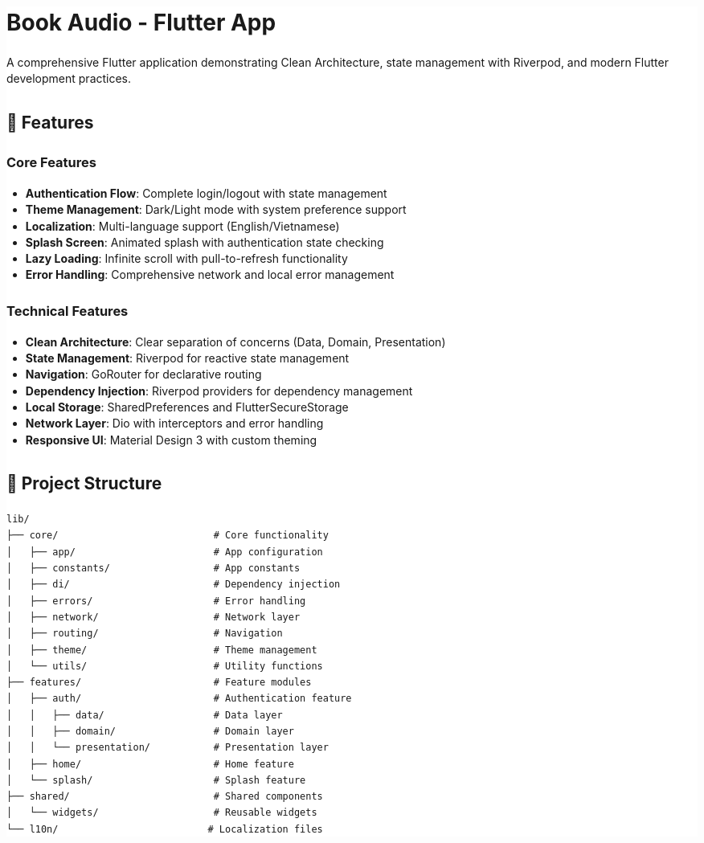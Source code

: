 # Book Audio - Flutter App

A comprehensive Flutter application demonstrating Clean Architecture, state management with Riverpod, and modern Flutter development practices.

## 🚀 Features

### Core Features
- **Authentication Flow**: Complete login/logout with state management
- **Theme Management**: Dark/Light mode with system preference support
- **Localization**: Multi-language support (English/Vietnamese)
- **Splash Screen**: Animated splash with authentication state checking
- **Lazy Loading**: Infinite scroll with pull-to-refresh functionality
- **Error Handling**: Comprehensive network and local error management

### Technical Features
- **Clean Architecture**: Clear separation of concerns (Data, Domain, Presentation)
- **State Management**: Riverpod for reactive state management
- **Navigation**: GoRouter for declarative routing
- **Dependency Injection**: Riverpod providers for dependency management
- **Local Storage**: SharedPreferences and FlutterSecureStorage
- **Network Layer**: Dio with interceptors and error handling
- **Responsive UI**: Material Design 3 with custom theming

## 📁 Project Structure

```
lib/
├── core/                           # Core functionality
│   ├── app/                        # App configuration
│   ├── constants/                  # App constants
│   ├── di/                         # Dependency injection
│   ├── errors/                     # Error handling
│   ├── network/                    # Network layer
│   ├── routing/                    # Navigation
│   ├── theme/                      # Theme management
│   └── utils/                      # Utility functions
├── features/                       # Feature modules
│   ├── auth/                       # Authentication feature
│   │   ├── data/                   # Data layer
│   │   ├── domain/                 # Domain layer
│   │   └── presentation/           # Presentation layer
│   ├── home/                       # Home feature
│   └── splash/                     # Splash feature
├── shared/                         # Shared components
│   └── widgets/                    # Reusable widgets
└── l10n/                          # Localization files
```
